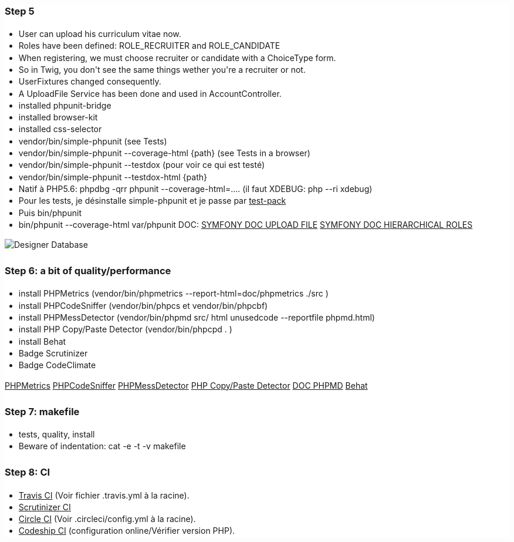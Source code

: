 ### Step 5

- User can upload his curriculum vitae now.
- Roles have been defined: ROLE_RECRUITER and ROLE_CANDIDATE
- When registering, we must choose recruiter or candidate with a ChoiceType form.
- So in Twig, you don't see the same things wether you're a recruiter or not.
- UserFixtures changed consequently.
- A UploadFile Service has been done and used in AccountController.
- installed phpunit-bridge
- installed browser-kit
- installed css-selector
- vendor/bin/simple-phpunit (see Tests)
- vendor/bin/simple-phpunit --coverage-html {path} (see Tests in a browser)
- vendor/bin/simple-phpunit --testdox (pour voir ce qui est testé)
- vendor/bin/simple-phpunit --testdox-html {path}
- Natif à PHP5.6: phpdbg -qrr phpunit --coverage-html=.... (il faut XDEBUG: php --ri xdebug)
- Pour les tests, je désinstalle simple-phpunit et je passe par [test-pack](https://packagist.org/packages/symfony/test-pack)
- Puis bin/phpunit
- bin/phpunit --coverage-html var/phpunit
DOC:
[SYMFONY DOC UPLOAD FILE](https://symfony.com/doc/current/controller/upload_file.html)
[SYMFONY DOC HIERARCHICAL ROLES](https://symfony.com/doc/current/security.html#hierarchical-roles)

![Designer Database](capture1.png)

### Step 6: a bit of quality/performance

- install PHPMetrics (vendor/bin/phpmetrics --report-html=doc/phpmetrics ./src )
- install PHPCodeSniffer (vendor/bin/phpcs et vendor/bin/phpcbf)
- install PHPMessDetector (vendor/bin/phpmd src/ html unusedcode --reportfile phpmd.html)
- install PHP Copy/Paste Detector (vendor/bin/phpcpd . )
- install Behat
- Badge Scrutinizer
- Badge CodeClimate

[PHPMetrics](https://github.com/phpmetrics/PhpMetrics)
[PHPCodeSniffer](https://github.com/squizlabs/PHP_CodeSniffer)
[PHPMessDetector](https://github.com/phpmd/phpmd)
[PHP Copy/Paste Detector](https://github.com/sebastianbergmann/phpcpd)
[DOC PHPMD](https://phpmd.org/rules/index.html)
[Behat](https://packagist.org/packages/behat/behat)

### Step 7: makefile

- tests, quality, install
- Beware of indentation: cat -e -t -v makefile

### Step 8: CI

- [Travis CI](https://travis-ci.org/) (Voir fichier .travis.yml à la racine).
- [Scrutinizer CI](https://scrutinizer-ci.com)
- [Circle CI](https://circleci.com/) (Voir .circleci/config.yml à la racine).
- [Codeship CI](https://codeship.com/) (configuration online/Vérifier version PHP).

